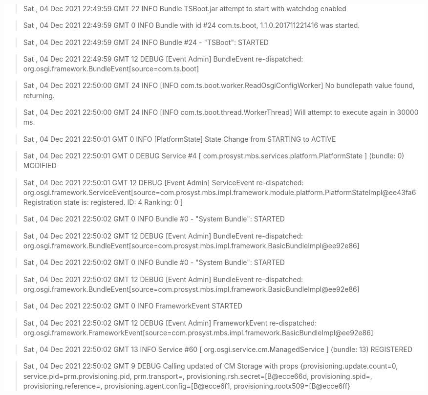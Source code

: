 
>Sat , 04 Dec 2021 22:49:59 GMT  22   INFO           Bundle TSBoot.jar attempt to start with watchdog enabled


>Sat , 04 Dec 2021 22:49:59 GMT  0    INFO           Bundle with id #24 com.ts.boot, 1.1.0.201711221416 was started.


>Sat , 04 Dec 2021 22:49:59 GMT  24   INFO           Bundle #24 - "TSBoot": STARTED


>Sat , 04 Dec 2021 22:49:59 GMT  12   DEBUG          [Event Admin] BundleEvent re-dispatched: org.osgi.framework.BundleEvent[source=com.ts.boot]


>Sat , 04 Dec 2021 22:50:00 GMT  24   INFO           [INFO com.ts.boot.worker.ReadOsgiConfigWorker] No bundlepath value found, returning.


>Sat , 04 Dec 2021 22:50:00 GMT  24   INFO           [INFO com.ts.boot.thread.WorkerThread] Will attempt to execute again in 30000 ms.


>Sat , 04 Dec 2021 22:50:01 GMT  0    INFO           [PlatformState] State Change from STARTING to ACTIVE


>Sat , 04 Dec 2021 22:50:01 GMT  0    DEBUG          Service #4 [ com.prosyst.mbs.services.platform.PlatformState ] (bundle: 0) MODIFIED


>Sat , 04 Dec 2021 22:50:01 GMT  12   DEBUG          [Event Admin] ServiceEvent re-dispatched: org.osgi.framework.ServiceEvent[source=com.prosyst.mbs.impl.framework.module.platform.PlatformStateImpl@ee43fa6 Registration state is: registered. ID: 4 Ranking: 0 ]


>Sat , 04 Dec 2021 22:50:02 GMT  0    INFO           Bundle #0 - "System Bundle": STARTED


>Sat , 04 Dec 2021 22:50:02 GMT  12   DEBUG          [Event Admin] BundleEvent re-dispatched: org.osgi.framework.BundleEvent[source=com.prosyst.mbs.impl.framework.BasicBundleImpl@ee92e86]


>Sat , 04 Dec 2021 22:50:02 GMT  0    INFO           Bundle #0 - "System Bundle": STARTED


>Sat , 04 Dec 2021 22:50:02 GMT  12   DEBUG          [Event Admin] BundleEvent re-dispatched: org.osgi.framework.BundleEvent[source=com.prosyst.mbs.impl.framework.BasicBundleImpl@ee92e86]


>Sat , 04 Dec 2021 22:50:02 GMT  0    INFO           FrameworkEvent STARTED


>Sat , 04 Dec 2021 22:50:02 GMT  12   DEBUG          [Event Admin] FrameworkEvent re-dispatched: org.osgi.framework.FrameworkEvent[source=com.prosyst.mbs.impl.framework.BasicBundleImpl@ee92e86]


>Sat , 04 Dec 2021 22:50:02 GMT  13   INFO           Service #60 [ org.osgi.service.cm.ManagedService ] (bundle: 13) REGISTERED


>Sat , 04 Dec 2021 22:50:02 GMT  9    DEBUG          Calling updated of CM Storage with props {provisioning.update.count=0, service.pid=prm.provisioning.pid, prm.transport=, provisioning.rsh.secret=[B@ecce66d, provisioning.spid=, provisioning.reference=, provisioning.agent.config=[B@ecce6f1, provisioning.rootx509=[B@ecce6ff}
